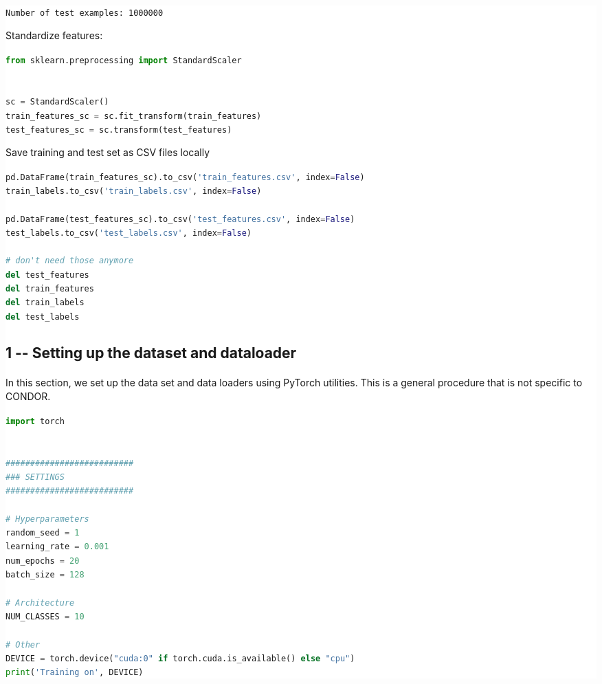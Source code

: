     Number of test examples: 1000000


Standardize features:


```python
from sklearn.preprocessing import StandardScaler


sc = StandardScaler()
train_features_sc = sc.fit_transform(train_features)
test_features_sc = sc.transform(test_features)
```

Save training and test set as CSV files locally


```python
pd.DataFrame(train_features_sc).to_csv('train_features.csv', index=False)
train_labels.to_csv('train_labels.csv', index=False)

pd.DataFrame(test_features_sc).to_csv('test_features.csv', index=False)
test_labels.to_csv('test_labels.csv', index=False)

# don't need those anymore
del test_features
del train_features
del train_labels
del test_labels
```

## 1 -- Setting up the dataset and dataloader

In this section, we set up the data set and data loaders using PyTorch utilities. This is a general procedure that is not specific to CONDOR.


```python
import torch


##########################
### SETTINGS
##########################

# Hyperparameters
random_seed = 1
learning_rate = 0.001
num_epochs = 20
batch_size = 128

# Architecture
NUM_CLASSES = 10

# Other
DEVICE = torch.device("cuda:0" if torch.cuda.is_available() else "cpu")
print('Training on', DEVICE)
```
